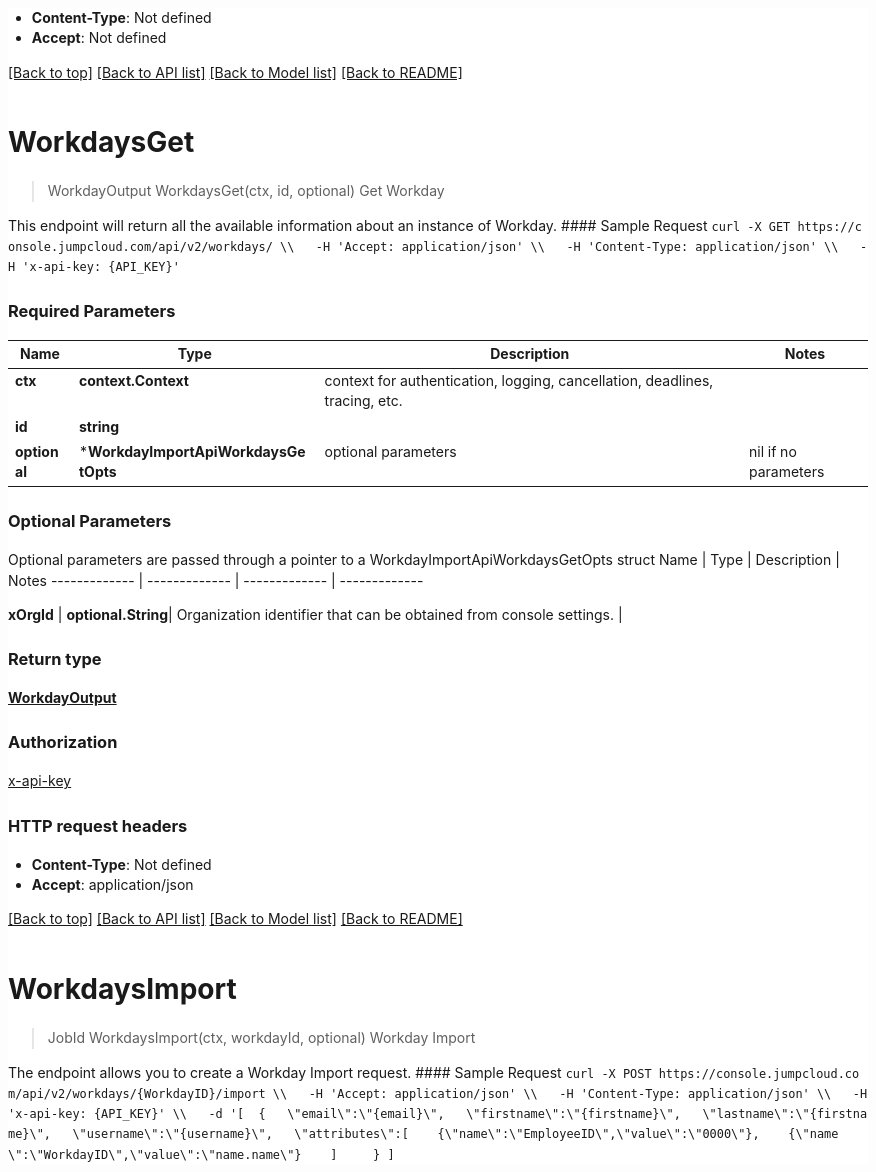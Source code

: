  - **Content-Type**: Not defined
 - **Accept**: Not defined

[[Back to top]](#) [[Back to API list]](../README.md#documentation-for-api-endpoints) [[Back to Model list]](../README.md#documentation-for-models) [[Back to README]](../README.md)

# **WorkdaysGet**
> WorkdayOutput WorkdaysGet(ctx, id, optional)
Get Workday

This endpoint will return  all the available information about an instance of Workday.  #### Sample Request  ``` curl -X GET https://console.jumpcloud.com/api/v2/workdays/ \\   -H 'Accept: application/json' \\   -H 'Content-Type: application/json' \\   -H 'x-api-key: {API_KEY}'   ```

### Required Parameters

Name | Type | Description  | Notes
------------- | ------------- | ------------- | -------------
 **ctx** | **context.Context** | context for authentication, logging, cancellation, deadlines, tracing, etc.
  **id** | **string**|  | 
 **optional** | ***WorkdayImportApiWorkdaysGetOpts** | optional parameters | nil if no parameters

### Optional Parameters
Optional parameters are passed through a pointer to a WorkdayImportApiWorkdaysGetOpts struct
Name | Type | Description  | Notes
------------- | ------------- | ------------- | -------------

 **xOrgId** | **optional.String**| Organization identifier that can be obtained from console settings. | 

### Return type

[**WorkdayOutput**](workday-output.md)

### Authorization

[x-api-key](../README.md#x-api-key)

### HTTP request headers

 - **Content-Type**: Not defined
 - **Accept**: application/json

[[Back to top]](#) [[Back to API list]](../README.md#documentation-for-api-endpoints) [[Back to Model list]](../README.md#documentation-for-models) [[Back to README]](../README.md)

# **WorkdaysImport**
> JobId WorkdaysImport(ctx, workdayId, optional)
Workday Import

The endpoint allows you to create a Workday Import request.  #### Sample Request  ``` curl -X POST https://console.jumpcloud.com/api/v2/workdays/{WorkdayID}/import \\   -H 'Accept: application/json' \\   -H 'Content-Type: application/json' \\   -H 'x-api-key: {API_KEY}' \\   -d '[  {   \"email\":\"{email}\",   \"firstname\":\"{firstname}\",   \"lastname\":\"{firstname}\",   \"username\":\"{username}\",   \"attributes\":[    {\"name\":\"EmployeeID\",\"value\":\"0000\"},    {\"name\":\"WorkdayID\",\"value\":\"name.name\"}    ]     } ] ```

